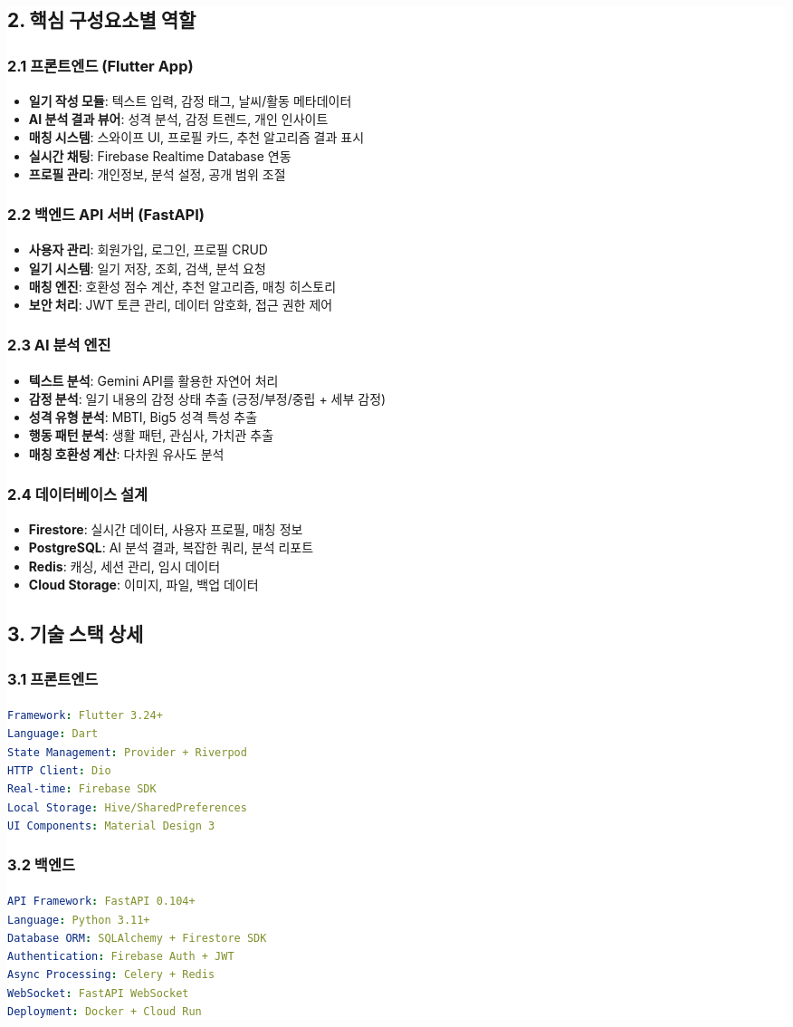 ## 2. 핵심 구성요소별 역할

### 2.1 프론트엔드 (Flutter App)
- **일기 작성 모듈**: 텍스트 입력, 감정 태그, 날씨/활동 메타데이터
- **AI 분석 결과 뷰어**: 성격 분석, 감정 트렌드, 개인 인사이트
- **매칭 시스템**: 스와이프 UI, 프로필 카드, 추천 알고리즘 결과 표시
- **실시간 채팅**: Firebase Realtime Database 연동
- **프로필 관리**: 개인정보, 분석 설정, 공개 범위 조절

### 2.2 백엔드 API 서버 (FastAPI)
- **사용자 관리**: 회원가입, 로그인, 프로필 CRUD
- **일기 시스템**: 일기 저장, 조회, 검색, 분석 요청
- **매칭 엔진**: 호환성 점수 계산, 추천 알고리즘, 매칭 히스토리
- **보안 처리**: JWT 토큰 관리, 데이터 암호화, 접근 권한 제어

### 2.3 AI 분석 엔진
- **텍스트 분석**: Gemini API를 활용한 자연어 처리
- **감정 분석**: 일기 내용의 감정 상태 추출 (긍정/부정/중립 + 세부 감정)
- **성격 유형 분석**: MBTI, Big5 성격 특성 추출
- **행동 패턴 분석**: 생활 패턴, 관심사, 가치관 추출
- **매칭 호환성 계산**: 다차원 유사도 분석

### 2.4 데이터베이스 설계
- **Firestore**: 실시간 데이터, 사용자 프로필, 매칭 정보
- **PostgreSQL**: AI 분석 결과, 복잡한 쿼리, 분석 리포트
- **Redis**: 캐싱, 세션 관리, 임시 데이터
- **Cloud Storage**: 이미지, 파일, 백업 데이터

## 3. 기술 스택 상세

### 3.1 프론트엔드
```yaml
Framework: Flutter 3.24+
Language: Dart
State Management: Provider + Riverpod
HTTP Client: Dio
Real-time: Firebase SDK
Local Storage: Hive/SharedPreferences
UI Components: Material Design 3
```

### 3.2 백엔드
```yaml
API Framework: FastAPI 0.104+
Language: Python 3.11+
Database ORM: SQLAlchemy + Firestore SDK
Authentication: Firebase Auth + JWT
Async Processing: Celery + Redis
WebSocket: FastAPI WebSocket
Deployment: Docker + Cloud Run
```
